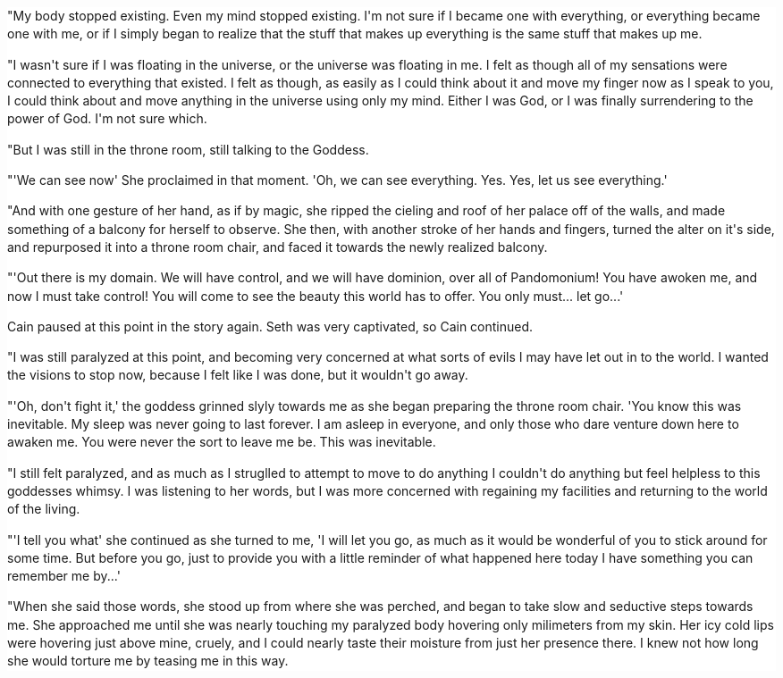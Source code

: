 "My body stopped existing. Even my mind stopped existing. I'm not sure if I
became one with everything, or everything became one with me, or if I simply
began to realize that the stuff that makes up everything is the same stuff that
makes up me.

"I wasn't sure if I was floating in the universe, or the universe was floating
in me. I felt as though all of my sensations were connected to everything that
existed. I felt as though, as easily as I could think about it and move my
finger now as I speak to you, I could think about and move anything in the
universe using only my mind. Either I was God, or I was finally surrendering to
the power of God. I'm not sure which.

"But I was still in the throne room, still talking to the Goddess.

"'We can see now' She proclaimed in that moment. 'Oh, we can see everything.
Yes. Yes, let us see everything.'

"And with one gesture of her hand, as if by magic, she ripped the cieling and
roof of her palace off of the walls, and made something of a balcony for
herself to observe. She then, with another stroke of her hands and fingers,
turned the alter on it's side, and repurposed it into a throne room chair, and
faced it towards the newly realized balcony.

"'Out there is my domain. We will have control, and we will have dominion, over
all of Pandomonium! You have awoken me, and now I must take control! You will
come to see the beauty this world has to offer. You only must... let go...'

Cain paused at this point in the story again. Seth was very captivated, so Cain
continued.

"I was still paralyzed at this point, and becoming very concerned at what sorts
of evils I may have let out in to the world. I wanted the visions to stop now,
because I felt like I was done, but it wouldn't go away.

"'Oh, don't fight it,' the goddess grinned slyly towards me as she began
preparing the throne room chair. 'You know this was inevitable.  My sleep was
never going to last forever. I am asleep in everyone, and only those who dare
venture down here to awaken me. You were never the sort to leave me be. This
was inevitable.

"I still felt paralyzed, and as much as I struglled to attempt to move to do
anything I couldn't do anything but feel helpless to this goddesses whimsy. I
was listening to her words, but I was more concerned with regaining my
facilities and returning to the world of the living.

"'I tell you what' she continued as she turned to me, 'I will let you go, as
much as it would be wonderful of you to stick around for some time. But before
you go, just to provide you with a little reminder of what happened here today
I have something you can remember me by...'

"When she said those words, she stood up from where she was perched, and began
to take slow and seductive steps towards me. She approached me until she was
nearly touching my paralyzed body hovering only milimeters from my skin. Her
icy cold lips were hovering just above mine, cruely, and I could nearly taste
their moisture from just her presence there. I knew not how long she would
torture me by teasing me in this way.
